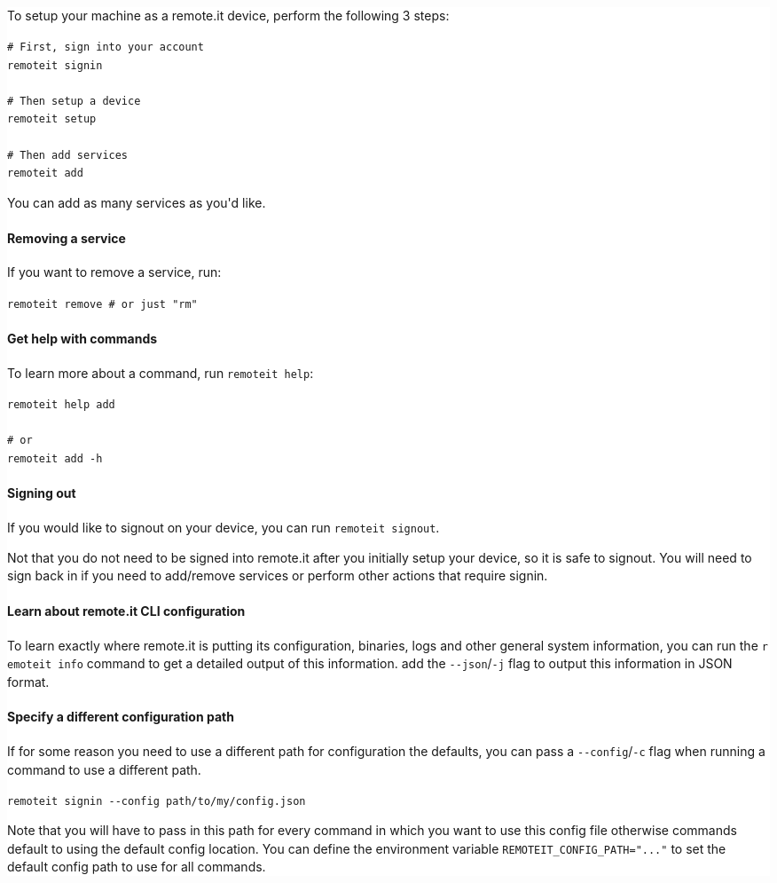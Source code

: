 To setup your machine as a remote.it device, perform the following 3 steps:

```shell
# First, sign into your account
remoteit signin

# Then setup a device
remoteit setup

# Then add services
remoteit add
```

You can add as many services as you'd like.

#### Removing a service

If you want to remove a service, run:

```shell
remoteit remove # or just "rm"
```

#### Get help with commands

To learn more about a command, run `remoteit help`:

```shell
remoteit help add

# or
remoteit add -h
```

#### Signing out

If you would like to signout on your device, you can run `remoteit signout`.

Not that you do not need to be signed into remote.it after you initially setup your device, so it is safe to signout. You will need to sign back in if you need to add/remove services or perform other actions that require signin.

#### Learn about remote.it CLI configuration

To learn exactly where remote.it is putting its configuration, binaries, logs and other general system information, you can run the `remoteit info` command to get a detailed output of this information. add the `--json`/`-j` flag to output this information in JSON format.

#### Specify a different configuration path

If for some reason you need to use a different path for configuration the defaults, you can pass a `--config`/`-c` flag when running a command to use a different path.

```shell
remoteit signin --config path/to/my/config.json
```

Note that you will have to pass in this path for every command in which you want to use this config file otherwise commands default to using the default config location. You can define the environment variable `REMOTEIT_CONFIG_PATH="..."` to set the default config path to use for all commands.

